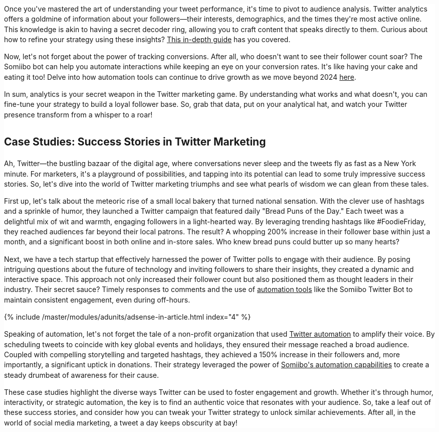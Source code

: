 Once you've mastered the art of understanding your tweet performance, it's time to pivot to audience analysis. Twitter analytics offers a goldmine of information about your followers—their interests, demographics, and the times they're most active online. This knowledge is akin to having a secret decoder ring, allowing you to craft content that speaks directly to them. Curious about how to refine your strategy using these insights? [This in-depth guide](https://twitbooster.com/blog/unlock-the-potential-of-social-media-an-in-depth-guide-to-growth-strategies) has you covered.

Now, let's not forget about the power of tracking conversions. After all, who doesn't want to see their follower count soar? The Somiibo bot can help you automate interactions while keeping an eye on your conversion rates. It's like having your cake and eating it too! Delve into how automation tools can continue to drive growth as we move beyond 2024 [here](https://twitbooster.com/blog/how-to-use-automation-tools-for-twitter-growth-beyond-2024).

In sum, analytics is your secret weapon in the Twitter marketing game. By understanding what works and what doesn't, you can fine-tune your strategy to build a loyal follower base. So, grab that data, put on your analytical hat, and watch your Twitter presence transform from a whisper to a roar!

## Case Studies: Success Stories in Twitter Marketing

Ah, Twitter—the bustling bazaar of the digital age, where conversations never sleep and the tweets fly as fast as a New York minute. For marketers, it's a playground of possibilities, and tapping into its potential can lead to some truly impressive success stories. So, let's dive into the world of Twitter marketing triumphs and see what pearls of wisdom we can glean from these tales.

First up, let's talk about the meteoric rise of a small local bakery that turned national sensation. With the clever use of hashtags and a sprinkle of humor, they launched a Twitter campaign that featured daily "Bread Puns of the Day." Each tweet was a delightful mix of wit and warmth, engaging followers in a light-hearted way. By leveraging trending hashtags like #FoodieFriday, they reached audiences far beyond their local patrons. The result? A whopping 200% increase in their follower base within just a month, and a significant boost in both online and in-store sales. Who knew bread puns could butter up so many hearts?

Next, we have a tech startup that effectively harnessed the power of Twitter polls to engage with their audience. By posing intriguing questions about the future of technology and inviting followers to share their insights, they created a dynamic and interactive space. This approach not only increased their follower count but also positioned them as thought leaders in their industry. Their secret sauce? Timely responses to comments and the use of [automation tools](https://twitbooster.com/blog/automating-your-social-media-the-key-to-consistent-twitter-growth) like the Somiibo Twitter Bot to maintain consistent engagement, even during off-hours.

{% include /master/modules/adunits/adsense-in-article.html index="4" %}

Speaking of automation, let's not forget the tale of a non-profit organization that used [Twitter automation](https://twitbooster.com/blog/how-to-leverage-automation-for-unprecedented-twitter-growth) to amplify their voice. By scheduling tweets to coincide with key global events and holidays, they ensured their message reached a broad audience. Coupled with compelling storytelling and targeted hashtags, they achieved a 150% increase in their followers and, more importantly, a significant uptick in donations. Their strategy leveraged the power of [Somiibo's automation capabilities](https://twitbooster.com/blog/unlocking-twitter-success-how-to-grow-your-account-with-somiibo) to create a steady drumbeat of awareness for their cause.

These case studies highlight the diverse ways Twitter can be used to foster engagement and growth. Whether it's through humor, interactivity, or strategic automation, the key is to find an authentic voice that resonates with your audience. So, take a leaf out of these success stories, and consider how you can tweak your Twitter strategy to unlock similar achievements. After all, in the world of social media marketing, a tweet a day keeps obscurity at bay!
